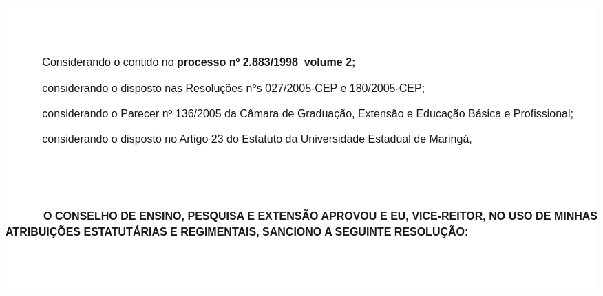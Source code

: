 <p class=BodyText21><span style='font-family:Arial;mso-bidi-font-family:"Times New Roman"'><![if !supportEmptyParas]>&nbsp;<![endif]><o:p></o:p></span></p>

<p class=MsoNormal style='text-align:justify'><span style='font-size:12.0pt;
mso-bidi-font-size:10.0pt;font-family:Arial;mso-bidi-font-family:"Times New Roman"'><![if !supportEmptyParas]>&nbsp;<![endif]><o:p></o:p></span></p>

<p class=MsoNormal style='text-align:justify'><span style='font-size:12.0pt;
mso-bidi-font-size:10.0pt;font-family:Arial;mso-bidi-font-family:"Times New Roman"'><span
style='mso-tab-count:1'>            </span>Considerando o contido no <b
style='mso-bidi-font-weight:normal'>processo nº 2.883/1998  volume 2;<o:p></o:p></b></span></p>

<p class=MsoNormal style='text-align:justify'><span style='font-size:12.0pt;
mso-bidi-font-size:10.0pt;font-family:Arial;mso-bidi-font-family:"Times New Roman"'><span
style='mso-tab-count:1'>            </span>considerando o disposto nas
Resoluções n</span><span style='font-size:12.0pt;mso-bidi-font-size:10.0pt;
font-family:Symbol;mso-ascii-font-family:Arial;mso-hansi-font-family:Arial;
mso-char-type:symbol;mso-symbol-font-family:Symbol'><span style='mso-char-type:
symbol;mso-symbol-font-family:Symbol'>°</span></span><span style='font-size:
12.0pt;mso-bidi-font-size:10.0pt;font-family:Arial;mso-bidi-font-family:"Times New Roman"'>s
027/2005-CEP e 180/2005-CEP;<o:p></o:p></span></p>

<p class=MsoNormal style='margin-right:2.9pt;text-align:justify'><span
style='font-size:12.0pt;mso-bidi-font-size:10.0pt;font-family:Arial;mso-bidi-font-family:
"Times New Roman"'><span style='mso-tab-count:1'>            </span>considerando
o Parecer nº 136/2005 da Câmara de Graduação, Extensão e Educação Básica e
Profissional;<o:p></o:p></span></p>

<p class=MsoNormal style='text-align:justify'><span style='font-size:12.0pt;
mso-bidi-font-size:10.0pt;font-family:Arial;mso-bidi-font-family:"Times New Roman"'><span
style='mso-tab-count:1'>            </span>considerando o disposto no Artigo 23
do Estatuto da Universidade Estadual de Maringá,<o:p></o:p></span></p>

<p class=MsoNormal style='text-align:justify'><span style='font-size:12.0pt;
mso-bidi-font-size:10.0pt;font-family:Arial;mso-bidi-font-family:"Times New Roman"'><![if !supportEmptyParas]>&nbsp;<![endif]><o:p></o:p></span></p>

<p class=MsoNormal style='text-align:justify'><span style='font-size:12.0pt;
mso-bidi-font-size:10.0pt;font-family:Arial;mso-bidi-font-family:"Times New Roman"'><![if !supportEmptyParas]>&nbsp;<![endif]><o:p></o:p></span></p>

<p class=MsoNormal style='text-align:justify'><span style='font-size:12.0pt;
mso-bidi-font-size:10.0pt;font-family:Arial;mso-bidi-font-family:"Times New Roman"'><span
style='mso-tab-count:1'>            </span><b style='mso-bidi-font-weight:normal'>O
CONSELHO DE ENSINO, PESQUISA E EXTENSÃO APROVOU E EU, VICE-REITOR, NO USO DE
MINHAS ATRIBUIÇÕES ESTATUTÁRIAS E REGIMENTAIS, SANCIONO A SEGUINTE RESOLUÇÃO:</b><o:p></o:p></span></p>

<p class=MsoNormal style='text-align:justify'><span style='font-size:12.0pt;
mso-bidi-font-size:10.0pt;font-family:Arial;mso-bidi-font-family:"Times New Roman"'><![if !supportEmptyParas]>&nbsp;<![endif]><o:p></o:p></span></p>

<p class=MsoNormal style='text-align:justify'><span style='font-size:12.0pt;
mso-bidi-font-size:10.0pt;font-family:Arial;mso-bidi-font-family:"Times New Roman"'><![if !supportEmptyParas]>&nbsp;<![endif]><o:p></o:p></span></p>
